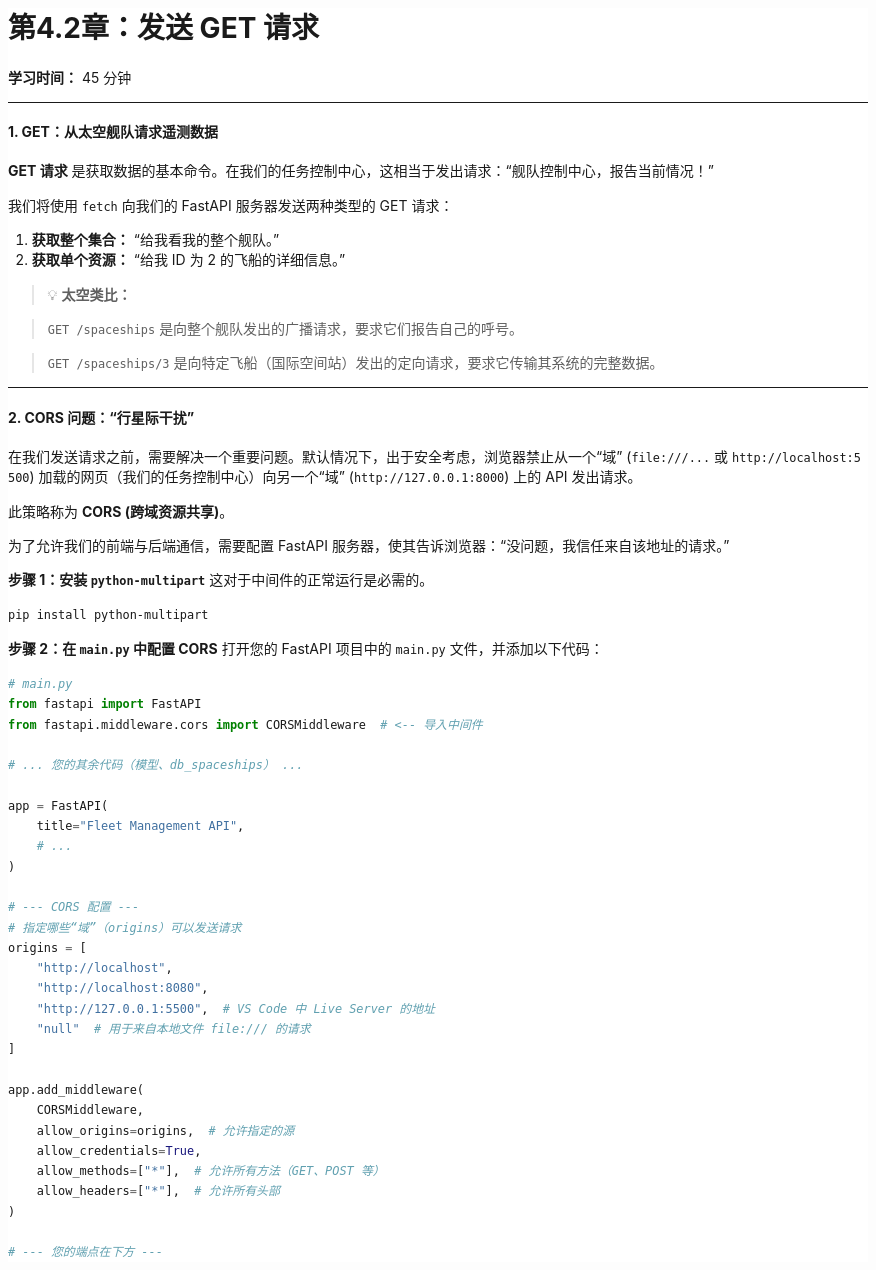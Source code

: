 # **第4.2章：发送 GET 请求**
**学习时间：** 45 分钟

---

#### **1. GET：从太空舰队请求遥测数据**
**GET 请求** 是获取数据的基本命令。在我们的任务控制中心，这相当于发出请求：“舰队控制中心，报告当前情况！”

我们将使用 `fetch` 向我们的 FastAPI 服务器发送两种类型的 GET 请求：

1.  **获取整个集合：** “给我看我的整个舰队。”
2.  **获取单个资源：** “给我 ID 为 2 的飞船的详细信息。”

> 💡 **太空类比：**

> `GET /spaceships` 是向整个舰队发出的广播请求，要求它们报告自己的呼号。

> `GET /spaceships/3` 是向特定飞船（国际空间站）发出的定向请求，要求它传输其系统的完整数据。

---

#### **2. CORS 问题：“行星际干扰”**
在我们发送请求之前，需要解决一个重要问题。默认情况下，出于安全考虑，浏览器禁止从一个“域” (`file:///...` 或 `http://localhost:5500`) 加载的网页（我们的任务控制中心）向另一个“域” (`http://127.0.0.1:8000`) 上的 API 发出请求。

此策略称为 **CORS (跨域资源共享)**。

为了允许我们的前端与后端通信，需要配置 FastAPI 服务器，使其告诉浏览器：“没问题，我信任来自该地址的请求。”

**步骤 1：安装 `python-multipart`**
这对于中间件的正常运行是必需的。
```bash
pip install python-multipart
```

**步骤 2：在 `main.py` 中配置 CORS**
打开您的 FastAPI 项目中的 `main.py` 文件，并添加以下代码：
```python
# main.py
from fastapi import FastAPI
from fastapi.middleware.cors import CORSMiddleware  # <-- 导入中间件

# ... 您的其余代码（模型、db_spaceships） ...

app = FastAPI(
    title="Fleet Management API",
    # ...
)

# --- CORS 配置 ---
# 指定哪些“域”（origins）可以发送请求
origins = [
    "http://localhost",
    "http://localhost:8080",
    "http://127.0.0.1:5500",  # VS Code 中 Live Server 的地址
    "null"  # 用于来自本地文件 file:/// 的请求
]

app.add_middleware(
    CORSMiddleware,
    allow_origins=origins,  # 允许指定的源
    allow_credentials=True,
    allow_methods=["*"],  # 允许所有方法（GET、POST 等）
    allow_headers=["*"],  # 允许所有头部
)

# --- 您的端点在下方 ---
```